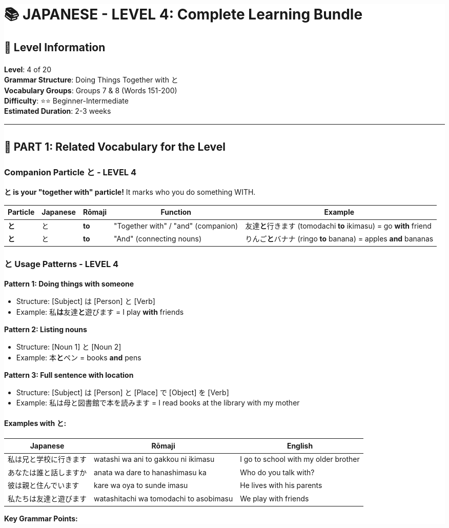 # 📚 JAPANESE - LEVEL 4: Complete Learning Bundle

## 🎯 Level Information

**Level**: 4 of 20  
**Grammar Structure**: Doing Things Together with と  
**Vocabulary Groups**: Groups 7 & 8 (Words 151-200)  
**Difficulty**: ⭐⭐ Beginner-Intermediate  
**Estimated Duration**: 2-3 weeks

---

## 📖 PART 1: Related Vocabulary for the Level

### Companion Particle と - LEVEL 4

**と is your "together with" particle!** It marks who you do something WITH.

| Particle | Japanese | Rōmaji | Function | Example |
|----------|----------|--------|----------|---------|
| **と** | と | **to** | "Together with" / "and" (companion) | 友達**と**行きます (tomodachi **to** ikimasu) = go **with** friend |
| **と** | と | **to** | "And" (connecting nouns) | りんご**と**バナナ (ringo **to** banana) = apples **and** bananas |

### と Usage Patterns - LEVEL 4

**Pattern 1: Doing things with someone**
- Structure: [Subject] は [Person] と [Verb]
- Example: 私**は**友達**と**遊びます = I play **with** friends

**Pattern 2: Listing nouns**
- Structure: [Noun 1] と [Noun 2]
- Example: 本**と**ペン = books **and** pens

**Pattern 3: Full sentence with location**
- Structure: [Subject] は [Person] と [Place] で [Object] を [Verb]
- Example: 私は母と図書館で本を読みます = I read books at the library with my mother

#### Examples with と:

| Japanese | Rōmaji | English |
|----------|--------|---------|
| 私は兄と学校に行きます | watashi wa ani to gakkou ni ikimasu | I go to school with my older brother |
| あなたは誰と話しますか | anata wa dare to hanashimasu ka | Who do you talk with? |
| 彼は親と住んでいます | kare wa oya to sunde imasu | He lives with his parents |
| 私たちは友達と遊びます | watashitachi wa tomodachi to asobimasu | We play with friends |

**Key Grammar Points:**
